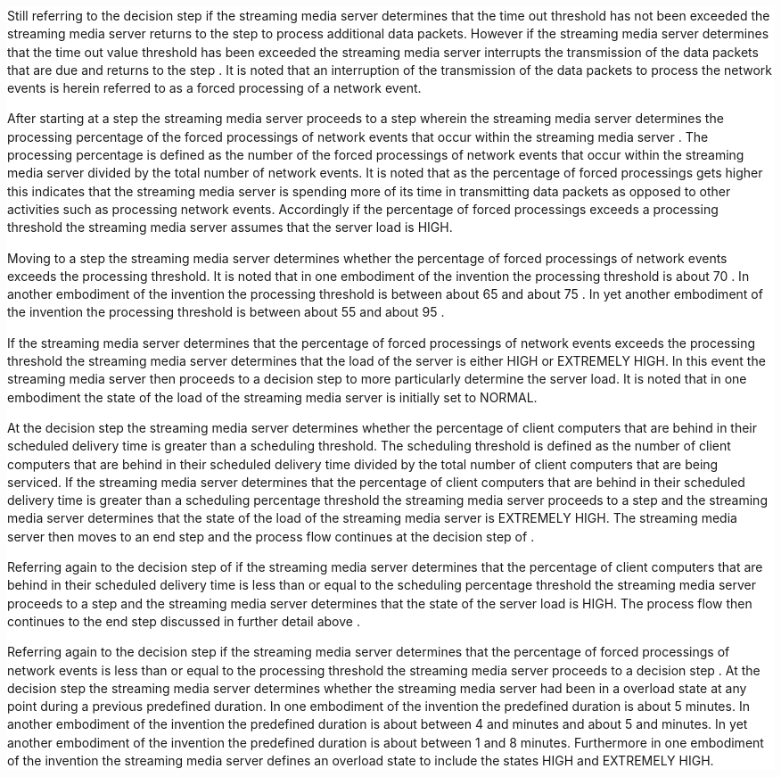 Still referring to the decision step if the streaming media server determines that the time out threshold has not been exceeded the streaming media server returns to the step to process additional data packets. However if the streaming media server determines that the time out value threshold has been exceeded the streaming media server interrupts the transmission of the data packets that are due and returns to the step . It is noted that an interruption of the transmission of the data packets to process the network events is herein referred to as a forced processing of a network event. 

After starting at a step the streaming media server proceeds to a step wherein the streaming media server determines the processing percentage of the forced processings of network events that occur within the streaming media server . The processing percentage is defined as the number of the forced processings of network events that occur within the streaming media server divided by the total number of network events. It is noted that as the percentage of forced processings gets higher this indicates that the streaming media server is spending more of its time in transmitting data packets as opposed to other activities such as processing network events. Accordingly if the percentage of forced processings exceeds a processing threshold the streaming media server assumes that the server load is HIGH.

Moving to a step the streaming media server determines whether the percentage of forced processings of network events exceeds the processing threshold. It is noted that in one embodiment of the invention the processing threshold is about 70 . In another embodiment of the invention the processing threshold is between about 65 and about 75 . In yet another embodiment of the invention the processing threshold is between about 55 and about 95 .

If the streaming media server determines that the percentage of forced processings of network events exceeds the processing threshold the streaming media server determines that the load of the server is either HIGH or EXTREMELY HIGH. In this event the streaming media server then proceeds to a decision step to more particularly determine the server load. It is noted that in one embodiment the state of the load of the streaming media server is initially set to NORMAL.

At the decision step the streaming media server determines whether the percentage of client computers that are behind in their scheduled delivery time is greater than a scheduling threshold. The scheduling threshold is defined as the number of client computers that are behind in their scheduled delivery time divided by the total number of client computers that are being serviced. If the streaming media server determines that the percentage of client computers that are behind in their scheduled delivery time is greater than a scheduling percentage threshold the streaming media server proceeds to a step and the streaming media server determines that the state of the load of the streaming media server is EXTREMELY HIGH. The streaming media server then moves to an end step and the process flow continues at the decision step of .

Referring again to the decision step of if the streaming media server determines that the percentage of client computers that are behind in their scheduled delivery time is less than or equal to the scheduling percentage threshold the streaming media server proceeds to a step and the streaming media server determines that the state of the server load is HIGH. The process flow then continues to the end step discussed in further detail above .

Referring again to the decision step if the streaming media server determines that the percentage of forced processings of network events is less than or equal to the processing threshold the streaming media server proceeds to a decision step . At the decision step the streaming media server determines whether the streaming media server had been in a overload state at any point during a previous predefined duration. In one embodiment of the invention the predefined duration is about 5 minutes. In another embodiment of the invention the predefined duration is about between 4 and minutes and about 5 and minutes. In yet another embodiment of the invention the predefined duration is about between 1 and 8 minutes. Furthermore in one embodiment of the invention the streaming media server defines an overload state to include the states HIGH and EXTREMELY HIGH.
